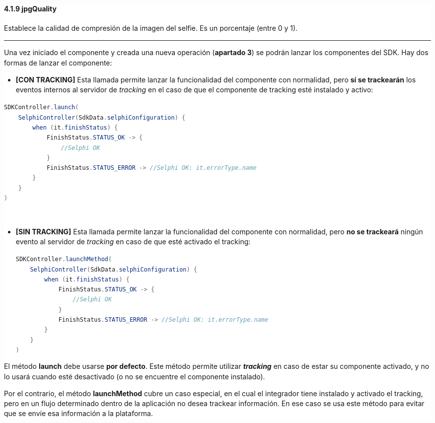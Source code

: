 #### 4.1.9 jpgQuality

Establece la calidad de compresión de la imagen del selfie. Es un
porcentaje (entre 0 y 1).

------------------------------------------------------------------------

Una vez iniciado el componente y creada una nueva operación (**apartado
3**) se podrán lanzar los componentes del SDK. Hay dos formas de lanzar
el componente:

-   **\[CON TRACKING\]** Esta llamada permite lanzar la funcionalidad
    del componente con normalidad, pero **sí se trackearán** los eventos
    internos al servidor de *tracking* en el caso de que el componente
    de tracking esté instalado y activo:

``` java
SDKController.launch(
    SelphiController(SdkData.selphiConfiguration) {
        when (it.finishStatus) {
            FinishStatus.STATUS_OK -> {
                //Selphi OK
            }
            FinishStatus.STATUS_ERROR -> //Selphi OK: it.errorType.name
        }
    }
)
```

  

-   **\[SIN TRACKING\]** Esta llamada permite lanzar la funcionalidad
    del componente con normalidad, pero **no se trackeará** ningún
    evento al servidor de *tracking* en caso de que esté activado el
    tracking:

    ``` java
    SDKController.launchMethod(
        SelphiController(SdkData.selphiConfiguration) {
            when (it.finishStatus) {
                FinishStatus.STATUS_OK -> {
                    //Selphi OK
                }
                FinishStatus.STATUS_ERROR -> //Selphi OK: it.errorType.name
            }
        }
    )
    ```

El método **launch** debe usarse **por defecto**. Este método permite
utilizar ***tracking*** en caso de estar su componente activado, y no lo
usará cuando esté desactivado (o no se encuentre el componente
instalado).

Por el contrario, el método **launchMethod** cubre un caso especial, en
el cual el integrador tiene instalado y activado el tracking, pero en un
flujo determinado dentro de la aplicación no desea trackear información.
En ese caso se usa este método para evitar que se envíe esa información
a la plataforma.
